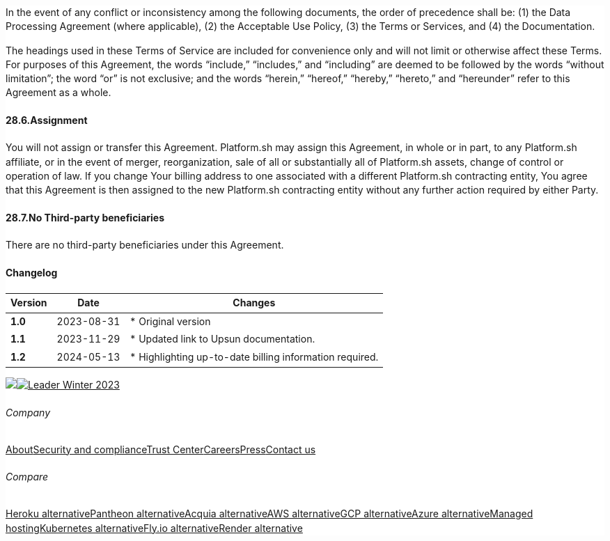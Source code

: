 In the event of any conflict or inconsistency among the following documents, the order of precedence shall be: (1) the Data Processing Agreement (where applicable), (2) the Acceptable Use Policy, (3) the Terms or Services, and (4) the Documentation.

The headings used in these Terms of Service are included for convenience only and will not limit or otherwise affect these Terms. For purposes of this Agreement, the words “include,” “includes,” and “including” are deemed to be followed by the words “without limitation”; the word “or” is not exclusive; and the words “herein,” “hereof,” “hereby,” “hereto,” and “hereunder” refer to this Agreement as a whole.

#### 28.6.Assignment[](#286assignment "Link to this heading")

You will not assign or transfer this Agreement. Platform.sh may assign this Agreement, in whole or in part, to any Platform.sh affiliate, or in the event of merger, reorganization, sale of all or substantially all of Platform.sh assets, change of control or operation of law. If you change Your billing address to one associated with a different Platform.sh contracting entity, You agree that this Agreement is then assigned to the new Platform.sh contracting entity without any further action required by either Party. 

#### 28.7.No Third-party beneficiaries[](#287no-third-party-beneficiaries "Link to this heading")

There are no third-party beneficiaries under this Agreement.

#### Changelog[](#changelog "Link to this heading")

| **Version** | **Date** | **Changes** |
| --- | --- | --- |
| **1.0** | 2023-08-31 | * Original version |
| **1.1** | 2023-11-29 | * Updated link to Upsun documentation. |
| **1.2** | 2024-05-13 | * Highlighting up-to-date billing information required. |

[](https://github.com/platformsh)[](https://x.com/platformsh)[](https://www.linkedin.com/company/platformsh)[](https://www.facebook.com/platform.sh/)[](https://www.youtube.com/channel/UCkFKfPy8Cqpuv4Iif6UNuow)

![](/static/7bd1bd0b33dde9818dc0710cd87e0796/bcorp_14257fdf3c.svg)[![Leader Winter 2023](/static/b50094c0c8e00fa563f85bf071f8b10c/medal_2_727a7d9bd6.png)](https://www.g2.com/products/platform-sh/reviews?utm_source=rewards-badge)

###### Company

[About](https://platform.sh/company/)[Security and compliance](https://platform.sh/trust-center/security/data-security/)[Trust Center](https://platform.sh/trust-center/)[Careers](https://platform.sh/company/careers/)[Press](https://platform.sh/company/press/)[Contact us](https://platform.sh/contact/)

###### Compare

[Heroku alternative](https://platform.sh/alternative-to-heroku/)[Pantheon alternative](https://platform.sh/pantheon-alternative/)[Acquia alternative](https://platform.sh/acquia-alternative/)[AWS alternative](https://platform.sh/aws-alternative/)[GCP alternative](https://platform.sh/google-cloud-platform-alternative/)[Azure alternative](https://platform.sh/azure-alternative/)[Managed hosting](https://platform.sh/managed-hosting-alternative/)[Kubernetes alternative](https://platform.sh/blog/kubernetes-alternative/)[Fly.io alternative](https://platform.sh/fly-io-alternative/)[Render alternative](https://platform.sh/render-alternative/)
